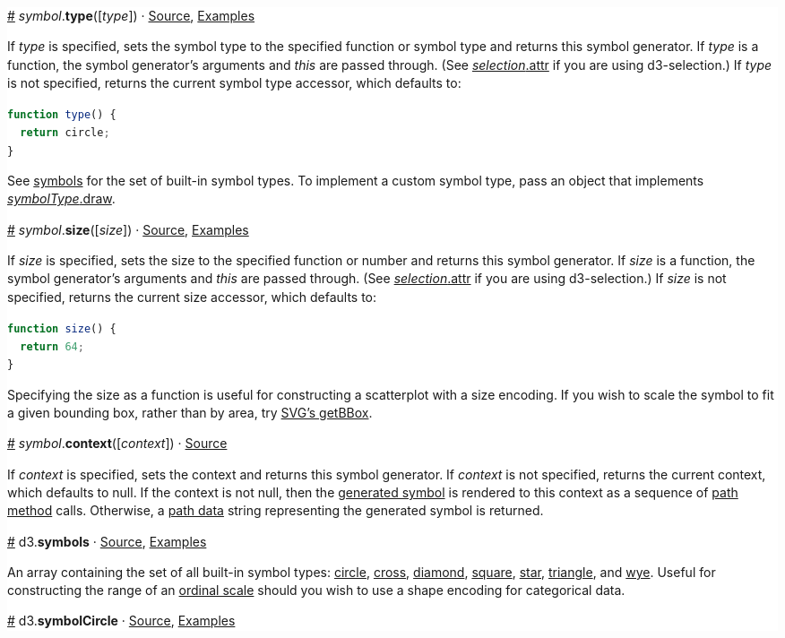 <a name="symbol_type" href="#symbol_type">#</a> <i>symbol</i>.<b>type</b>([<i>type</i>]) · [Source](https://github.com/d3/d3-shape/blob/master/src/symbol.js), [Examples](https://observablehq.com/@d3/fitted-symbols)

If *type* is specified, sets the symbol type to the specified function or symbol type and returns this symbol generator. If *type* is a function, the symbol generator’s arguments and *this* are passed through. (See [*selection*.attr](https://github.com/d3/d3-selection/blob/master/README.md#selection_attr) if you are using d3-selection.) If *type* is not specified, returns the current symbol type accessor, which defaults to:

```js
function type() {
  return circle;
}
```

See [symbols](#symbols) for the set of built-in symbol types. To implement a custom symbol type, pass an object that implements [*symbolType*.draw](#symbolType_draw).

<a name="symbol_size" href="#symbol_size">#</a> <i>symbol</i>.<b>size</b>([<i>size</i>]) · [Source](https://github.com/d3/d3-shape/blob/master/src/symbol.js), [Examples](https://observablehq.com/@d3/fitted-symbols)

If *size* is specified, sets the size to the specified function or number and returns this symbol generator. If *size* is a function, the symbol generator’s arguments and *this* are passed through. (See [*selection*.attr](https://github.com/d3/d3-selection/blob/master/README.md#selection_attr) if you are using d3-selection.) If *size* is not specified, returns the current size accessor, which defaults to:

```js
function size() {
  return 64;
}
```

Specifying the size as a function is useful for constructing a scatterplot with a size encoding. If you wish to scale the symbol to fit a given bounding box, rather than by area, try [SVG’s getBBox](https://observablehq.com/d/1fac2626b9e1b65f).

<a name="symbol_context" href="#symbol_context">#</a> <i>symbol</i>.<b>context</b>([<i>context</i>]) · [Source](https://github.com/d3/d3-shape/blob/master/src/symbol.js)

If *context* is specified, sets the context and returns this symbol generator. If *context* is not specified, returns the current context, which defaults to null. If the context is not null, then the [generated symbol](#_symbol) is rendered to this context as a sequence of [path method](http://www.w3.org/TR/2dcontext/#canvaspathmethods) calls. Otherwise, a [path data](http://www.w3.org/TR/SVG/paths.html#PathData) string representing the generated symbol is returned.

<a name="symbols" href="#symbols">#</a> d3.<b>symbols</b> · [Source](https://github.com/d3/d3-shape/blob/master/src/symbol.js), [Examples](https://observablehq.com/@d3/fitted-symbols)

An array containing the set of all built-in symbol types: [circle](#symbolCircle), [cross](#symbolCross), [diamond](#symbolDiamond), [square](#symbolSquare), [star](#symbolStar), [triangle](#symbolTriangle), and [wye](#symbolWye). Useful for constructing the range of an [ordinal scale](https://github.com/d3/d3-scale#ordinal-scales) should you wish to use a shape encoding for categorical data.

<a name="symbolCircle" href="#symbolCircle">#</a> d3.<b>symbolCircle</b> · [Source](https://github.com/d3/d3-shape/blob/master/src/symbol/circle.js), [Examples](https://observablehq.com/@d3/fitted-symbols)
